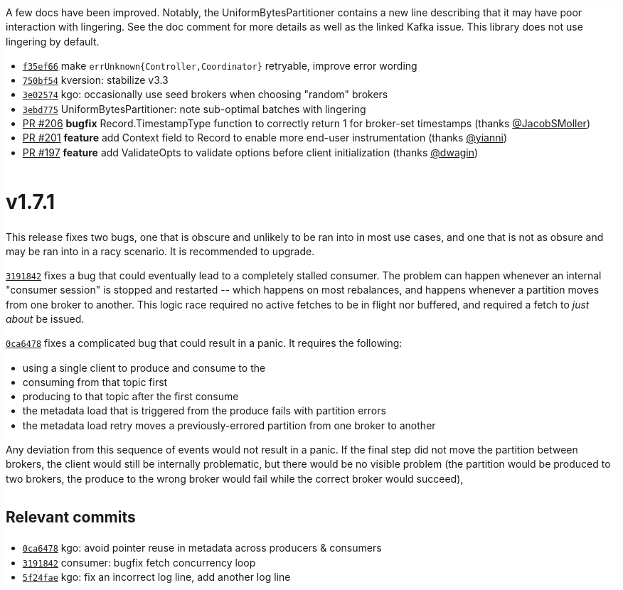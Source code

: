 A few docs have been improved. Notably, the UniformBytesPartitioner contains a
new line describing that it may have poor interaction with lingering. See the
doc comment for more details as well as the linked Kafka issue. This library
does not use lingering by default.

- [`f35ef66`](https://github.com/tdx/franz-go/commit/f35ef66) make `errUnknown{Controller,Coordinator}` retryable, improve error wording
- [`750bf54`](https://github.com/tdx/franz-go/commit/750bf54) kversion: stabilize v3.3
- [`3e02574`](https://github.com/tdx/franz-go/commit/3e02574) kgo: occasionally use seed brokers when choosing "random" brokers
- [`3ebd775`](https://github.com/tdx/franz-go/commit/3ebd775) UniformBytesPartitioner: note sub-optimal batches with lingering
- [PR #206](https://github.com/tdx/franz-go/pull/206) **bugfix** Record.TimestampType function to correctly return 1 for broker-set timestamps (thanks [@JacobSMoller](https://github.com/JacobSMoller))
- [PR #201](https://github.com/tdx/franz-go/pull/201) **feature** add Context field to Record to enable more end-user instrumentation (thanks [@yianni](https://github.com/yianni))
- [PR #197](https://github.com/tdx/franz-go/pull/197) **feature** add ValidateOpts to validate options before client initialization (thanks [@dwagin](https://github.com/dwagin))

v1.7.1
===

This release fixes two bugs, one that is obscure and unlikely to be ran into in
most use cases, and one that is not as obsure and may be ran into in a racy
scenario. It is recommended to upgrade.

[`3191842`][171a] fixes a bug that could eventually lead to a completely
stalled consumer. The problem can happen whenever an internal "consumer
session" is stopped and restarted -- which happens on most rebalances, and
happens whenever a partition moves from one broker to another. This logic race
required no active fetches to be in flight nor buffered, and required a fetch
to _just about_ be issued.

[`0ca6478`][171b] fixes a complicated bug that could result in a panic. It
requires the following:

* using a single client to produce and consume to the
* consuming from that topic first
* producing to that topic after the first consume
* the metadata load that is triggered from the produce fails with partition errors
* the metadata load retry moves a previously-errored partition from one broker to another

Any deviation from this sequence of events would not result in a panic. If the
final step did not move the partition between brokers, the client would still
be internally problematic, but there would be no visible problem (the partition
would be produced to two brokers, the produce to the wrong broker would fail
while the correct broker would succeed),

[171a]: https://github.com/tdx/franz-go/commit/3191842a81033342e8d37a529bd0a1b3d190fd9f
[171b]: https://github.com/tdx/franz-go/commit/0ca6478600c632deed4c7d65c13c3459d19071bd

## Relevant commits

- [`0ca6478`](https://github.com/tdx/franz-go/commit/0ca6478) kgo: avoid pointer reuse in metadata across producers & consumers
- [`3191842`](https://github.com/tdx/franz-go/commit/3191842) consumer: bugfix fetch concurrency loop
- [`5f24fae`](https://github.com/tdx/franz-go/commit/5f24fae) kgo: fix an incorrect log line, add another log line


[1.10.2:pf]: https://github.com/PleasingFungus
[160kadmdoc]: https://pkg.go.dev/github.com/tdx/franz-go/pkg/kadm
[160kadmtag]: https://github.com/tdx/franz-go/releases/tag/pkg%2Fkadm%2Fv1.0.0
[160srdoc]: https://pkg.go.dev/github.com/tdx/franz-go/pkg/sr
[KIP-794]: https://wiki.apache.org/confluence/display/KAFKA/KIP-794%3A+Strictly+Uniform+Sticky+Partitioner
[83b0a32]: https://github.com/tdx/franz-go/commit/83b0a32
[8325ba7]: https://github.com/tdx/franz-go/commit/8325ba7
[issue114]: https://github.com/tdx/franz-go/issues/114